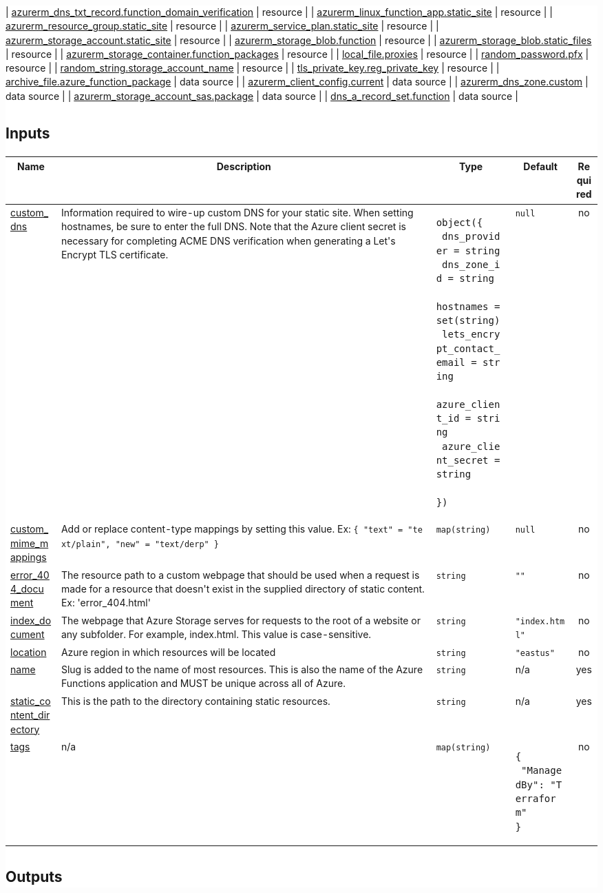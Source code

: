 | [azurerm_dns_txt_record.function_domain_verification](https://registry.terraform.io/providers/hashicorp/azurerm/latest/docs/resources/dns_txt_record) | resource |
| [azurerm_linux_function_app.static_site](https://registry.terraform.io/providers/hashicorp/azurerm/latest/docs/resources/linux_function_app) | resource |
| [azurerm_resource_group.static_site](https://registry.terraform.io/providers/hashicorp/azurerm/latest/docs/resources/resource_group) | resource |
| [azurerm_service_plan.static_site](https://registry.terraform.io/providers/hashicorp/azurerm/latest/docs/resources/service_plan) | resource |
| [azurerm_storage_account.static_site](https://registry.terraform.io/providers/hashicorp/azurerm/latest/docs/resources/storage_account) | resource |
| [azurerm_storage_blob.function](https://registry.terraform.io/providers/hashicorp/azurerm/latest/docs/resources/storage_blob) | resource |
| [azurerm_storage_blob.static_files](https://registry.terraform.io/providers/hashicorp/azurerm/latest/docs/resources/storage_blob) | resource |
| [azurerm_storage_container.function_packages](https://registry.terraform.io/providers/hashicorp/azurerm/latest/docs/resources/storage_container) | resource |
| [local_file.proxies](https://registry.terraform.io/providers/hashicorp/local/latest/docs/resources/file) | resource |
| [random_password.pfx](https://registry.terraform.io/providers/hashicorp/random/latest/docs/resources/password) | resource |
| [random_string.storage_account_name](https://registry.terraform.io/providers/hashicorp/random/latest/docs/resources/string) | resource |
| [tls_private_key.reg_private_key](https://registry.terraform.io/providers/hashicorp/tls/latest/docs/resources/private_key) | resource |
| [archive_file.azure_function_package](https://registry.terraform.io/providers/hashicorp/archive/latest/docs/data-sources/file) | data source |
| [azurerm_client_config.current](https://registry.terraform.io/providers/hashicorp/azurerm/latest/docs/data-sources/client_config) | data source |
| [azurerm_dns_zone.custom](https://registry.terraform.io/providers/hashicorp/azurerm/latest/docs/data-sources/dns_zone) | data source |
| [azurerm_storage_account_sas.package](https://registry.terraform.io/providers/hashicorp/azurerm/latest/docs/data-sources/storage_account_sas) | data source |
| [dns_a_record_set.function](https://registry.terraform.io/providers/hashicorp/dns/latest/docs/data-sources/a_record_set) | data source |

## Inputs

| Name | Description | Type | Default | Required |
|------|-------------|------|---------|:--------:|
| <a name="input_custom_dns"></a> [custom\_dns](#input\_custom\_dns) | Information required to wire-up custom DNS for your static site. When setting hostnames, be sure to enter the full DNS. Note that the Azure client secret is necessary for completing ACME DNS verification when generating a Let's Encrypt TLS certificate. | <pre>object({<br>    dns_provider               = string<br>    dns_zone_id                = string<br>    hostnames                  = set(string)<br>    lets_encrypt_contact_email = string<br>    azure_client_id            = string<br>    azure_client_secret        = string<br>  })</pre> | `null` | no |
| <a name="input_custom_mime_mappings"></a> [custom\_mime\_mappings](#input\_custom\_mime\_mappings) | Add or replace content-type mappings by setting this value. Ex: `{ "text" = "text/plain", "new" = "text/derp" }` | `map(string)` | `null` | no |
| <a name="input_error_404_document"></a> [error\_404\_document](#input\_error\_404\_document) | The resource path to a custom webpage that should be used when a request is made for a resource that doesn't exist in the supplied directory of static content. Ex: 'error\_404.html' | `string` | `""` | no |
| <a name="input_index_document"></a> [index\_document](#input\_index\_document) | The webpage that Azure Storage serves for requests to the root of a website or any subfolder. For example, index.html. This value is case-sensitive. | `string` | `"index.html"` | no |
| <a name="input_location"></a> [location](#input\_location) | Azure region in which resources will be located | `string` | `"eastus"` | no |
| <a name="input_name"></a> [name](#input\_name) | Slug is added to the name of most resources. This is also the name of the Azure Functions application and MUST be unique across all of Azure. | `string` | n/a | yes |
| <a name="input_static_content_directory"></a> [static\_content\_directory](#input\_static\_content\_directory) | This is the path to the directory containing static resources. | `string` | n/a | yes |
| <a name="input_tags"></a> [tags](#input\_tags) | n/a | `map(string)` | <pre>{<br>  "ManagedBy": "Terraform"<br>}</pre> | no |

## Outputs
